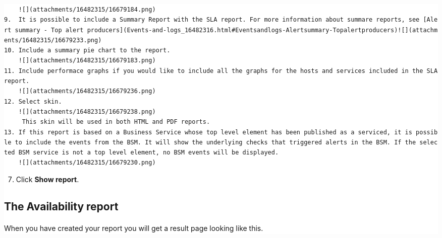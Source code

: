         ![](attachments/16482315/16679184.png)
    9.  It is possible to include a Summary Report with the SLA report. For more information about summare reports, see [Alert summary - Top alert producers](Events-and-logs_16482316.html#Eventsandlogs-Alertsummary-Topalertproducers)![](attachments/16482315/16679233.png)
    10. Include a summary pie chart to the report.
        ![](attachments/16482315/16679183.png)
    11. Include performace graphs if you would like to include all the graphs for the hosts and services included in the SLA report.
        ![](attachments/16482315/16679236.png)
    12. Select skin.
        ![](attachments/16482315/16679238.png)
         This skin will be used in both HTML and PDF reports.
    13. If this report is based on a Business Service whose top level element has been published as a serviced, it is possible to include the events from the BSM. It will show the underlying checks that triggered alerts in the BSM. If the selected BSM service is not a top level element, no BSM events will be displayed.
        ![](attachments/16482315/16679230.png)

7. Click **Show report**.

## The Availability report

When you have created your report you will get a result page looking like this.